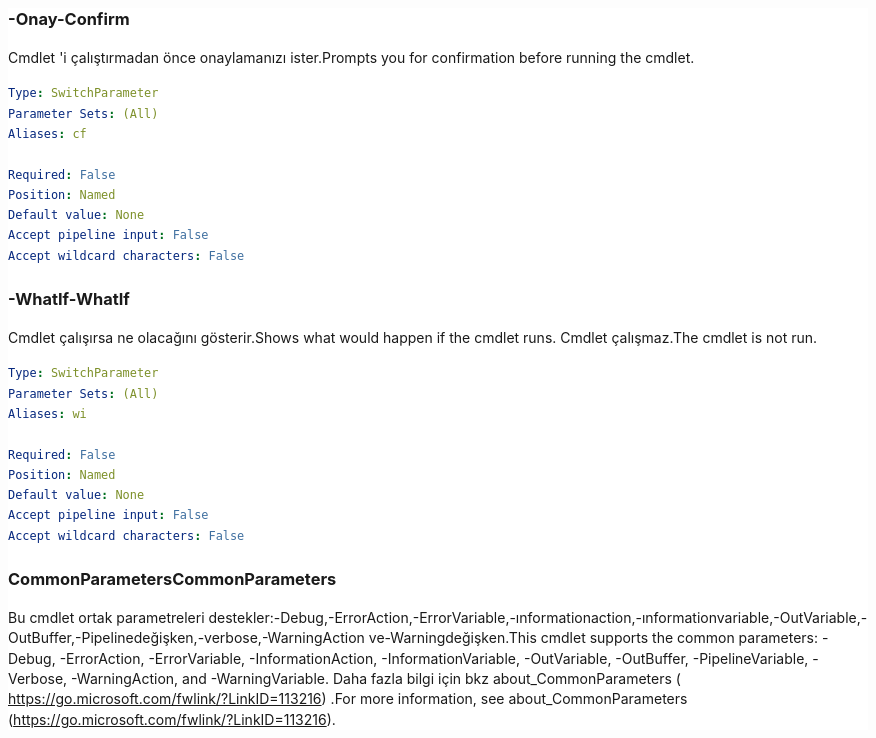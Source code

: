 ### <span data-ttu-id="d43ab-128">-Onay</span><span class="sxs-lookup"><span data-stu-id="d43ab-128">-Confirm</span></span>
<span data-ttu-id="d43ab-129">Cmdlet 'i çalıştırmadan önce onaylamanızı ister.</span><span class="sxs-lookup"><span data-stu-id="d43ab-129">Prompts you for confirmation before running the cmdlet.</span></span>

```yaml
Type: SwitchParameter
Parameter Sets: (All)
Aliases: cf

Required: False
Position: Named
Default value: None
Accept pipeline input: False
Accept wildcard characters: False
```

### <span data-ttu-id="d43ab-130">-WhatIf</span><span class="sxs-lookup"><span data-stu-id="d43ab-130">-WhatIf</span></span>
<span data-ttu-id="d43ab-131">Cmdlet çalışırsa ne olacağını gösterir.</span><span class="sxs-lookup"><span data-stu-id="d43ab-131">Shows what would happen if the cmdlet runs.</span></span> <span data-ttu-id="d43ab-132">Cmdlet çalışmaz.</span><span class="sxs-lookup"><span data-stu-id="d43ab-132">The cmdlet is not run.</span></span>

```yaml
Type: SwitchParameter
Parameter Sets: (All)
Aliases: wi

Required: False
Position: Named
Default value: None
Accept pipeline input: False
Accept wildcard characters: False
```

### <span data-ttu-id="d43ab-133">CommonParameters</span><span class="sxs-lookup"><span data-stu-id="d43ab-133">CommonParameters</span></span>
<span data-ttu-id="d43ab-134">Bu cmdlet ortak parametreleri destekler:-Debug,-ErrorAction,-ErrorVariable,-ınformationaction,-ınformationvariable,-OutVariable,-OutBuffer,-Pipelinedeğişken,-verbose,-WarningAction ve-Warningdeğişken.</span><span class="sxs-lookup"><span data-stu-id="d43ab-134">This cmdlet supports the common parameters: -Debug, -ErrorAction, -ErrorVariable, -InformationAction, -InformationVariable, -OutVariable, -OutBuffer, -PipelineVariable, -Verbose, -WarningAction, and -WarningVariable.</span></span> <span data-ttu-id="d43ab-135">Daha fazla bilgi için bkz about_CommonParameters ( https://go.microsoft.com/fwlink/?LinkID=113216) .</span><span class="sxs-lookup"><span data-stu-id="d43ab-135">For more information, see about_CommonParameters (https://go.microsoft.com/fwlink/?LinkID=113216).</span></span>
